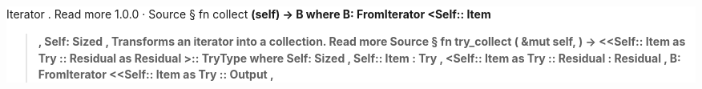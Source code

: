 Iterator
.
Read more
1.0.0
·
Source
§
fn
collect
<B>(self) -> B
where
    B:
FromIterator
<Self::
Item
>,
    Self:
Sized
,
Transforms an iterator into a collection.
Read more
Source
§
fn
try_collect
<B>(
    &mut self,
) -> <<Self::
Item
as
Try
>::
Residual
as
Residual
<B>>::
TryType
where
    Self:
Sized
,
    Self::
Item
:
Try
,
    <Self::
Item
as
Try
>::
Residual
:
Residual
<B>,
    B:
FromIterator
<<Self::
Item
as
Try
>::
Output
>,